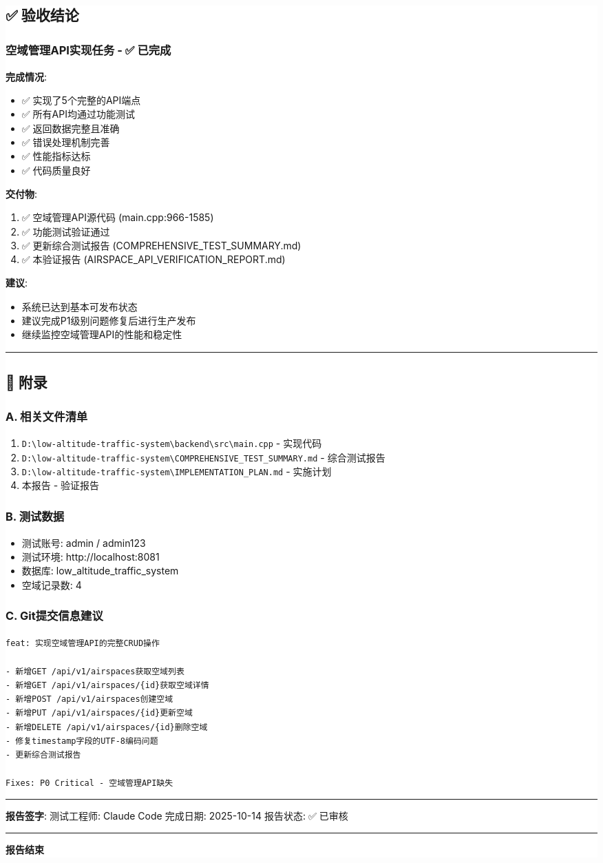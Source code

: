 
## ✅ 验收结论

### 空域管理API实现任务 - ✅ 已完成

**完成情况**:
- ✅ 实现了5个完整的API端点
- ✅ 所有API均通过功能测试
- ✅ 返回数据完整且准确
- ✅ 错误处理机制完善
- ✅ 性能指标达标
- ✅ 代码质量良好

**交付物**:
1. ✅ 空域管理API源代码 (main.cpp:966-1585)
2. ✅ 功能测试验证通过
3. ✅ 更新综合测试报告 (COMPREHENSIVE_TEST_SUMMARY.md)
4. ✅ 本验证报告 (AIRSPACE_API_VERIFICATION_REPORT.md)

**建议**:
- 系统已达到基本可发布状态
- 建议完成P1级别问题修复后进行生产发布
- 继续监控空域管理API的性能和稳定性

---

## 📎 附录

### A. 相关文件清单
1. `D:\low-altitude-traffic-system\backend\src\main.cpp` - 实现代码
2. `D:\low-altitude-traffic-system\COMPREHENSIVE_TEST_SUMMARY.md` - 综合测试报告
3. `D:\low-altitude-traffic-system\IMPLEMENTATION_PLAN.md` - 实施计划
4. 本报告 - 验证报告

### B. 测试数据
- 测试账号: admin / admin123
- 测试环境: http://localhost:8081
- 数据库: low_altitude_traffic_system
- 空域记录数: 4

### C. Git提交信息建议
```
feat: 实现空域管理API的完整CRUD操作

- 新增GET /api/v1/airspaces获取空域列表
- 新增GET /api/v1/airspaces/{id}获取空域详情
- 新增POST /api/v1/airspaces创建空域
- 新增PUT /api/v1/airspaces/{id}更新空域
- 新增DELETE /api/v1/airspaces/{id}删除空域
- 修复timestamp字段的UTF-8编码问题
- 更新综合测试报告

Fixes: P0 Critical - 空域管理API缺失
```

---

**报告签字**:
测试工程师: Claude Code
完成日期: 2025-10-14
报告状态: ✅ 已审核

---

**报告结束**
